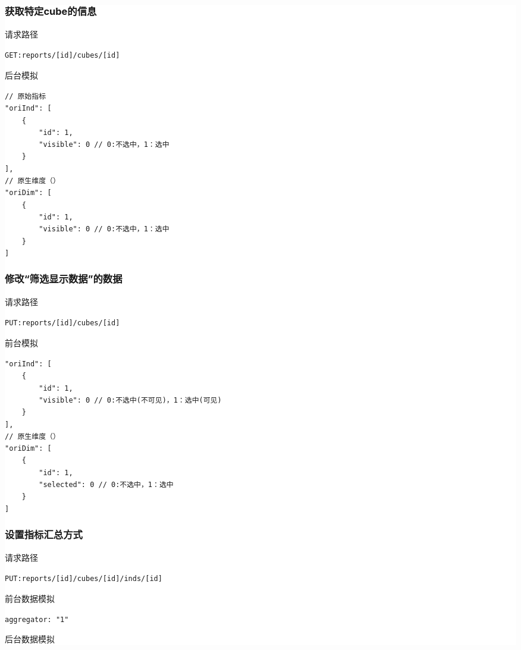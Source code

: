 ### 获取特定cube的信息 ###

请求路径

    GET:reports/[id]/cubes/[id]

后台模拟

    // 原始指标
    "oriInd": [
        {
            "id": 1,
            "visible": 0 // 0:不选中，1：选中
        }
    ],
    // 原生维度（）
    "oriDim": [
        {
            "id": 1,
            "visible": 0 // 0:不选中，1：选中
        }
    ]

### 修改“筛选显示数据”的数据 ###

请求路径

    PUT:reports/[id]/cubes/[id]

前台模拟

    "oriInd": [
        {
            "id": 1,
            "visible": 0 // 0:不选中(不可见)，1：选中(可见)
        }
    ],
    // 原生维度（）
    "oriDim": [
        {
            "id": 1,
            "selected": 0 // 0:不选中，1：选中
        }
    ]

### 设置指标汇总方式

请求路径

    PUT:reports/[id]/cubes/[id]/inds/[id]

前台数据模拟

    aggregator: "1" 

后台数据模拟
